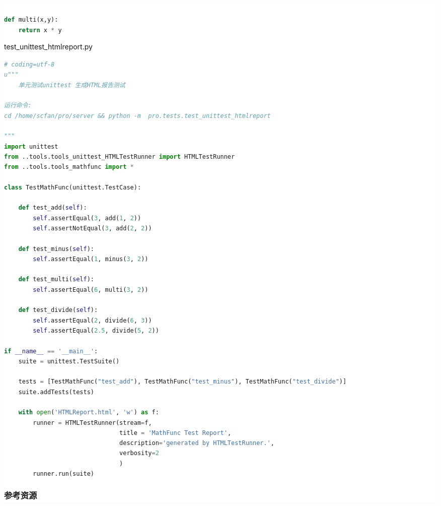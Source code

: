 ```python

def multi(x,y):
    return x * y
```

test_unittest_htmlreport.py

```python
# coding=utf-8
u"""
    单元测试unittest 生成HTML报告测试

运行命令:
cd /home/scfan/pro/server && python -m  pro.tests.test_unittest_htmlreport

"""
import unittest
from ..tools.tools_unittest_HTMLTestRunner import HTMLTestRunner
from ..tools.tools_mathfunc import *

class TestMathFunc(unittest.TestCase):

    def test_add(self):
        self.assertEqual(3, add(1, 2))
        self.assertNotEqual(3, add(2, 2))

    def test_minus(self):
        self.assertEqual(1, minus(3, 2))

    def test_multi(self):
        self.assertEqual(6, multi(3, 2))

    def test_divide(self):
        self.assertEqual(2, divide(6, 3))
        self.assertEqual(2.5, divide(5, 2))

if __name__ == '__main__':
    suite = unittest.TestSuite()

    tests = [TestMathFunc("test_add"), TestMathFunc("test_minus"), TestMathFunc("test_divide")]
    suite.addTests(tests)

    with open('HTMLReport.html', 'w') as f:
        runner = HTMLTestRunner(stream=f,
                                title = 'MathFunc Test Report',
                                description='generated by HTMLTestRunner.',
                                verbosity=2
                                )
        runner.run(suite)
```

### 参考资源
